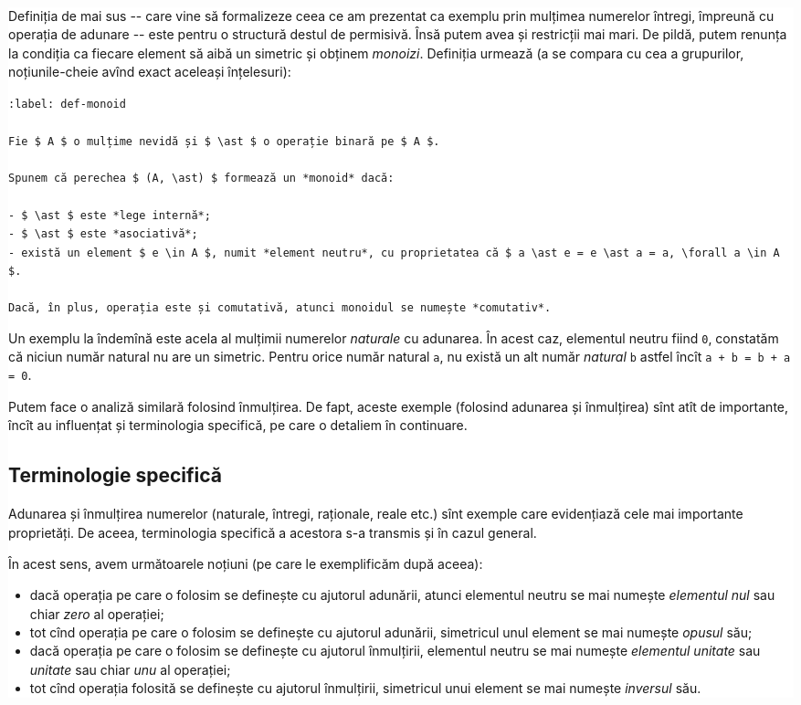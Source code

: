 Definiția de mai sus -- care vine să formalizeze ceea ce am prezentat ca exemplu prin mulțimea
numerelor întregi, împreună cu operația de adunare -- este pentru o structură destul de permisivă.
Însă putem avea și restricții mai mari. De pildă, putem renunța la condiția ca fiecare element să aibă
un simetric și obținem *monoizi*. Definiția urmează (a se compara cu cea a grupurilor, noțiunile-cheie
avînd exact aceleași înțelesuri):

```{prf:definition}
:label: def-monoid

Fie $ A $ o mulțime nevidă și $ \ast $ o operație binară pe $ A $.

Spunem că perechea $ (A, \ast) $ formează un *monoid* dacă:

- $ \ast $ este *lege internă*;
- $ \ast $ este *asociativă*;
- există un element $ e \in A $, numit *element neutru*, cu proprietatea că $ a \ast e = e \ast a = a, \forall a \in A $.

Dacă, în plus, operația este și comutativă, atunci monoidul se numește *comutativ*.
```

Un exemplu la îndemînă este acela al mulțimii numerelor *naturale* cu adunarea. În acest caz,
elementul neutru fiind `0`, constatăm că niciun număr natural nu are un simetric. Pentru orice număr
natural `a`, nu există un alt număr *natural* `b` astfel încît `a + b = b + a = 0`.

Putem face o analiză similară folosind înmulțirea. De fapt, aceste exemple (folosind adunarea și înmulțirea)
sînt atît de importante, încît au influențat și terminologia specifică, pe care o detaliem în continuare.

## Terminologie specifică
Adunarea și înmulțirea numerelor (naturale, întregi, raționale, reale etc.) sînt exemple care evidențiază
cele mai importante proprietăți. De aceea, terminologia specifică a acestora s-a transmis și în cazul general.

În acest sens, avem următoarele noțiuni (pe care le exemplificăm după aceea):
- dacă operația pe care o folosim se definește cu ajutorul adunării, atunci elementul neutru se mai numește
*elementul nul* sau chiar *zero* al operației;
- tot cînd operația pe care o folosim se definește cu ajutorul adunării, simetricul unul element se mai
numește *opusul* său;
- dacă operația pe care o folosim se definește cu ajutorul înmulțirii, elementul neutru se mai numește
*elementul unitate* sau *unitate* sau chiar *unu* al operației;
- tot cînd operația folosită se definește cu ajutorul înmulțirii, simetricul unui element se mai numește
*inversul* său.
